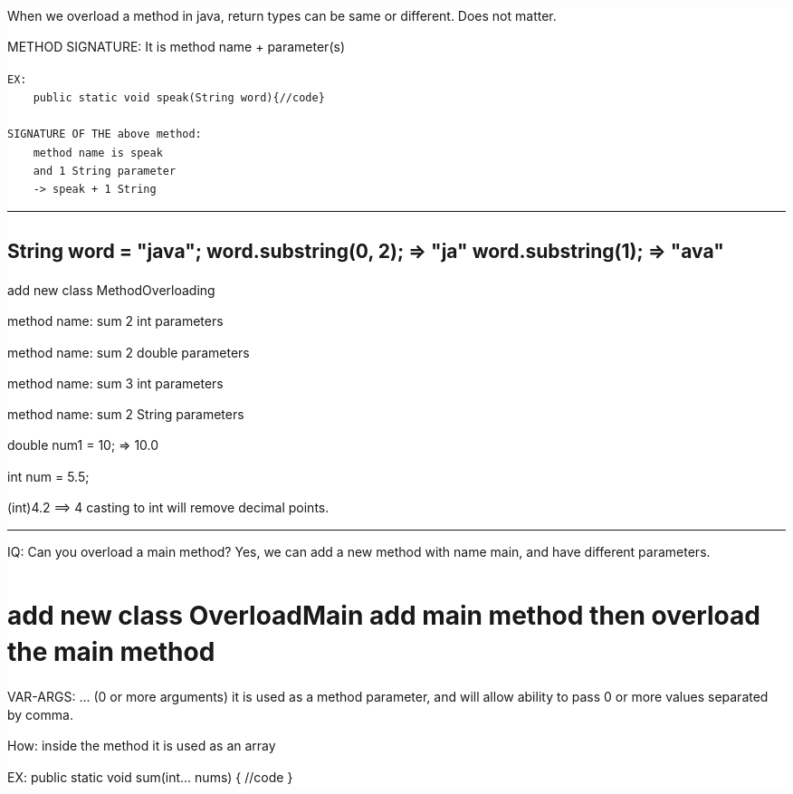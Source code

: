 When we overload a method in java, return types can be same or different. Does not matter.

METHOD SIGNATURE:
It is method name + parameter(s)

	EX:
		public static void speak(String word){//code}

	SIGNATURE OF THE above method:
		method name is speak
		and 1 String parameter
		-> speak + 1 String 
-----------------------------------------------

String word = "java";
word.substring(0, 2); => "ja"
word.substring(1); => "ava"
------------------------------------

add new class MethodOverloading

method name: sum
2 int parameters

method name: sum
2 double parameters

method name: sum
3 int parameters

method name: sum
2 String parameters

double num1 = 10; => 10.0

int num = 5.5;

(int)4.2 ==> 4
casting to int will remove decimal points.

-----
IQ: Can you overload a main method?
Yes, we can add a new method with name main, and have different parameters.

add new class OverloadMain
add main method
then overload the main method
==============================

VAR-ARGS: ... (0 or more arguments)
it is used as a method parameter, and will allow ability to pass 0 or more values separated by comma.

How:
inside the method it is used as an array

EX:
public static void sum(int... nums) {
//code
}

